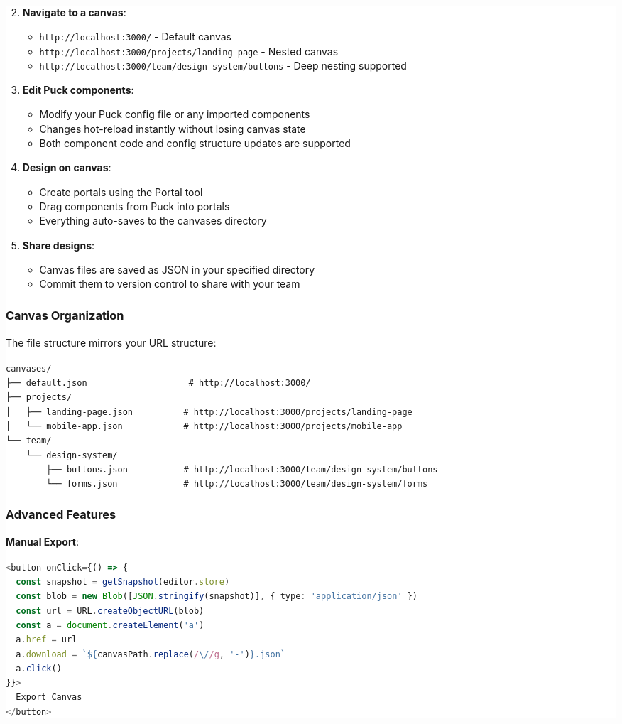 2. **Navigate to a canvas**:

   - `http://localhost:3000/` - Default canvas
   - `http://localhost:3000/projects/landing-page` - Nested canvas
   - `http://localhost:3000/team/design-system/buttons` - Deep nesting supported

3. **Edit Puck components**:

   - Modify your Puck config file or any imported components
   - Changes hot-reload instantly without losing canvas state
   - Both component code and config structure updates are supported

4. **Design on canvas**:

   - Create portals using the Portal tool
   - Drag components from Puck into portals
   - Everything auto-saves to the canvases directory

5. **Share designs**:
   - Canvas files are saved as JSON in your specified directory
   - Commit them to version control to share with your team

### Canvas Organization

The file structure mirrors your URL structure:

```
canvases/
├── default.json                    # http://localhost:3000/
├── projects/
│   ├── landing-page.json          # http://localhost:3000/projects/landing-page
│   └── mobile-app.json            # http://localhost:3000/projects/mobile-app
└── team/
    └── design-system/
        ├── buttons.json           # http://localhost:3000/team/design-system/buttons
        └── forms.json             # http://localhost:3000/team/design-system/forms
```

### Advanced Features

**Manual Export**:

```typescript
<button onClick={() => {
  const snapshot = getSnapshot(editor.store)
  const blob = new Blob([JSON.stringify(snapshot)], { type: 'application/json' })
  const url = URL.createObjectURL(blob)
  const a = document.createElement('a')
  a.href = url
  a.download = `${canvasPath.replace(/\//g, '-')}.json`
  a.click()
}}>
  Export Canvas
</button>
```
